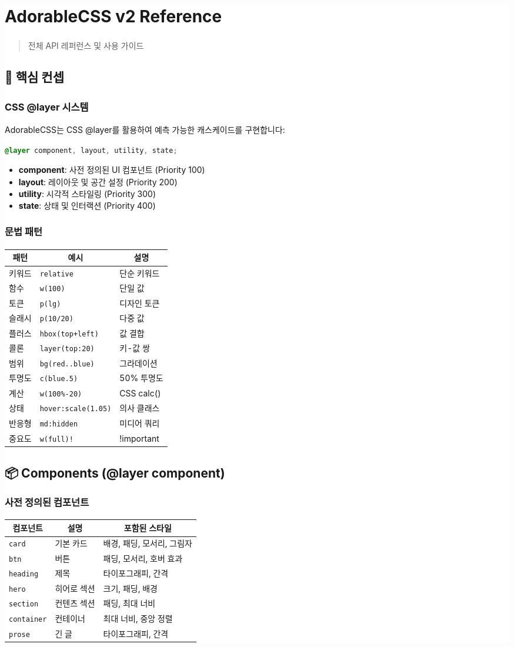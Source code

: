 # AdorableCSS v2 Reference

> 전체 API 레퍼런스 및 사용 가이드

## 🎯 핵심 컨셉

### CSS @layer 시스템

AdorableCSS는 CSS @layer를 활용하여 예측 가능한 캐스케이드를 구현합니다:

```css
@layer component, layout, utility, state;
```

- **component**: 사전 정의된 UI 컴포넌트 (Priority 100)
- **layout**: 레이아웃 및 공간 설정 (Priority 200)
- **utility**: 시각적 스타일링 (Priority 300)
- **state**: 상태 및 인터랙션 (Priority 400)

### 문법 패턴

| 패턴 | 예시 | 설명 |
|------|------|------|
| 키워드 | `relative` | 단순 키워드 |
| 함수 | `w(100)` | 단일 값 |
| 토큰 | `p(lg)` | 디자인 토큰 |
| 슬래시 | `p(10/20)` | 다중 값 |
| 플러스 | `hbox(top+left)` | 값 결합 |
| 콜론 | `layer(top:20)` | 키-값 쌍 |
| 범위 | `bg(red..blue)` | 그라데이션 |
| 투명도 | `c(blue.5)` | 50% 투명도 |
| 계산 | `w(100%-20)` | CSS calc() |
| 상태 | `hover:scale(1.05)` | 의사 클래스 |
| 반응형 | `md:hidden` | 미디어 쿼리 |
| 중요도 | `w(full)!` | !important |

## 📦 Components (@layer component)

### 사전 정의된 컴포넌트

| 컴포넌트 | 설명 | 포함된 스타일 |
|----------|------|-------------|
| `card` | 기본 카드 | 배경, 패딩, 모서리, 그림자 |
| `btn` | 버튼 | 패딩, 모서리, 호버 효과 |
| `heading` | 제목 | 타이포그래피, 간격 |
| `hero` | 히어로 섹션 | 크기, 패딩, 배경 |
| `section` | 컨텐츠 섹션 | 패딩, 최대 너비 |
| `container` | 컨테이너 | 최대 너비, 중앙 정렬 |
| `prose` | 긴 글 | 타이포그래피, 간격 |
